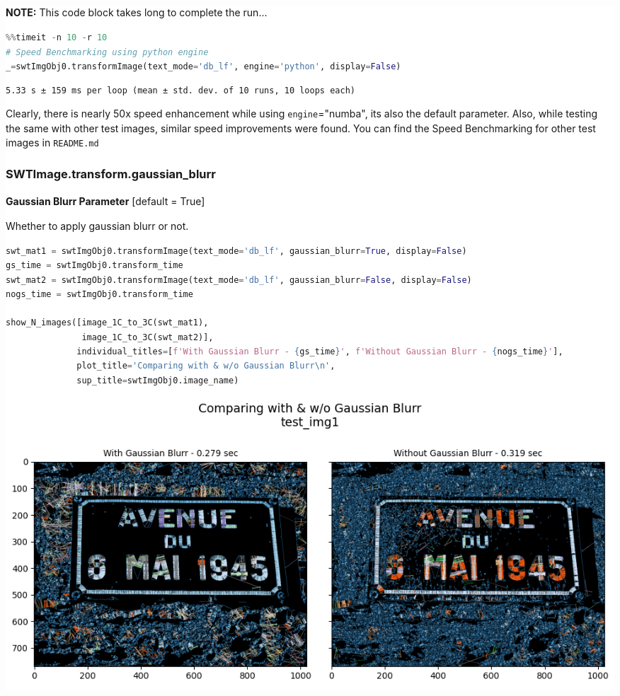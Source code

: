 <div class="alert alert-block alert-info">
<b>NOTE:</b> 
This code block takes long to complete the run...
</div>


```python
%%timeit -n 10 -r 10
# Speed Benchmarking using python engine
_=swtImgObj0.transformImage(text_mode='db_lf', engine='python', display=False)
```
    5.33 s ± 159 ms per loop (mean ± std. dev. of 10 runs, 10 loops each)

Clearly, there is nearly 50x speed enhancement while using `engine`="numba", its also the default parameter. Also, while testing the same with other test images, similar speed improvements were found. You can find the Speed Benchmarking for other test images in `README.md`

### SWTImage.transform.gaussian_blurr
**Gaussian Blurr Parameter** [default = True]

Whether to apply gaussian blurr or not.

```python
swt_mat1 = swtImgObj0.transformImage(text_mode='db_lf', gaussian_blurr=True, display=False)
gs_time = swtImgObj0.transform_time
swt_mat2 = swtImgObj0.transformImage(text_mode='db_lf', gaussian_blurr=False, display=False)
nogs_time = swtImgObj0.transform_time

show_N_images([image_1C_to_3C(swt_mat1),
               image_1C_to_3C(swt_mat2)],
              individual_titles=[f'With Gaussian Blurr - {gs_time}', f'Without Gaussian Blurr - {nogs_time}'],
              plot_title='Comparing with & w/o Gaussian Blurr\n',
              sup_title=swtImgObj0.image_name)
```
    
![png](../_static/output_41_0.png)
